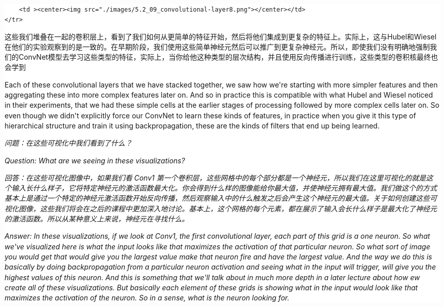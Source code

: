         <td ><center><img src="./images/5.2_09_convolutional-layer8.png"></center></td>
    </tr>
</table>

这些我们堆叠在一起的卷积层上，看到了我们如何从更简单的特征开始，然后将他们集成到更复杂的特征上。实际上，这与Hubel和Wiesel在他们的实验观察到的是一致的。在早期阶段，我们使用这些简单神经元然后可以推广到更复杂神经元。所以，即使我们没有明确地强制我们的ConvNet模型去学习这些类型的特征，实际上，当你给他这种类型的层次结构，并且使用反向传播进行训练，这些类型的卷积核最终也会学到

Each of these convolutional layers that we have stacked together, we saw how we're starting with more simpler features and then aggregating these into more complex features later on. And so in practice this is compatible with what Hubel and Wiesel noticed in their experiments, that we had these simple cells at the earlier stages of processing followed by more complex cells later on. So even though we didn't explicitly force our ConvNet to learn these kinds of features, in practice when you give it this type of hierarchical structure and train it using backpropagation, these are the kinds of filters that end up being learned.

*问题：在这些可视化中我们看到了什么？*

*Question: What are we seeing in these visualizations?*

*回答：在这些可视化图像中，如果我们看 Conv1 第一个卷积层，这些网格中的每个部分都是一个神经元，所以我们在这里可视化的就是这个输入长什么样子，它将特定神经元的激活函数最大化。你会得到什么样的图像能给你最大值，并使神经元拥有最大值。我们做这个的方式基本上是通过一个特定的神经元激活函数开始反向传播，然后观察输入中的什么触发之后会产生这个神经元的最大值。关于如何创建这些可视化图像，这些我们将会在之后的课程中更加深入地讨论。基本上，这个网格的每个元素，都在展示了输入会长什么样子是最大化了神经元的激活函数。所以从某种意义上来说，神经元在寻找什么。*

*Answer: In these visualizations, if we look at Conv1, the first convolutional layer, each part of this grid is a one neuron. So what we've visualized here is what the input looks like that maximizes the activation of that particular neuron. So what sort of image you would get that would give you the largest value make that neuron fire and have the largest value. And the way we do this is basically by doing backpropagation from a particular neuron activation and seeing what in the input will trigger, will give you the highest values of this neuron. And this is something that we'll talk about in much more depth in a later lecture about how ew create all of these visualizations. But basically each element of these grids is showing what in the input would look like that maximizes the activation of the neuron. So in a sense, what is the neuron looking for.*
